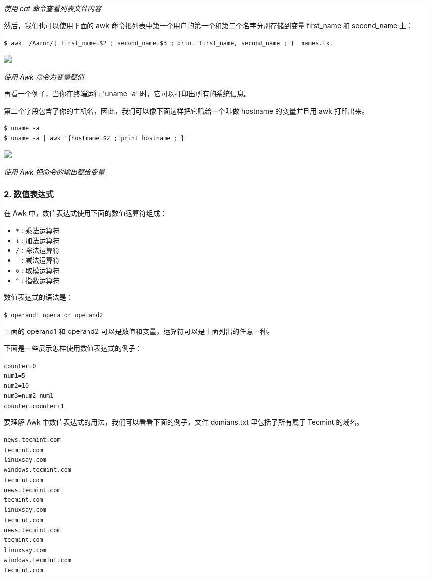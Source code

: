 *使用 cat 命令查看列表文件内容*

然后，我们也可以使用下面的 awk 命令把列表中第一个用户的第一个和第二个名字分别存储到变量 first\_name 和 second\_name 上：

```
$ awk '/Aaron/{ first_name=$2 ; second_name=$3 ; print first_name, second_name ; }' names.txt
```

![](http://www.tecmint.com/wp-content/uploads/2016/07/Store-Variables-Using-Awk-Command.png)

*使用 Awk 命令为变量赋值*

再看一个例子，当你在终端运行 'uname -a' 时，它可以打印出所有的系统信息。

第二个字段包含了你的主机名，因此，我们可以像下面这样把它赋给一个叫做 hostname 的变量并且用 awk 打印出来。

```
$ uname -a
$ uname -a | awk '{hostname=$2 ; print hostname ; }' 
```

![](http://www.tecmint.com/wp-content/uploads/2016/07/Store-Command-Output-to-Variable-Using-Awk.png)

*使用 Awk 把命令的输出赋给变量*

### 2. 数值表达式

在 Awk 中，数值表达式使用下面的数值运算符组成：

- `*` : 乘法运算符
- `+` : 加法运算符
- `/` : 除法运算符
- `-` : 减法运算符
- `%` : 取模运算符
- `^` : 指数运算符

数值表达式的语法是：

```
$ operand1 operator operand2
```

上面的 operand1 和 operand2 可以是数值和变量，运算符可以是上面列出的任意一种。

下面是一些展示怎样使用数值表达式的例子：

```
counter=0
num1=5
num2=10
num3=num2-num1
counter=counter+1
```


要理解 Awk 中数值表达式的用法，我们可以看看下面的例子，文件 domians.txt 里包括了所有属于 Tecmint 的域名。

```
news.tecmint.com
tecmint.com
linuxsay.com
windows.tecmint.com
tecmint.com
news.tecmint.com
tecmint.com
linuxsay.com
tecmint.com
news.tecmint.com
tecmint.com
linuxsay.com
windows.tecmint.com
tecmint.com
```